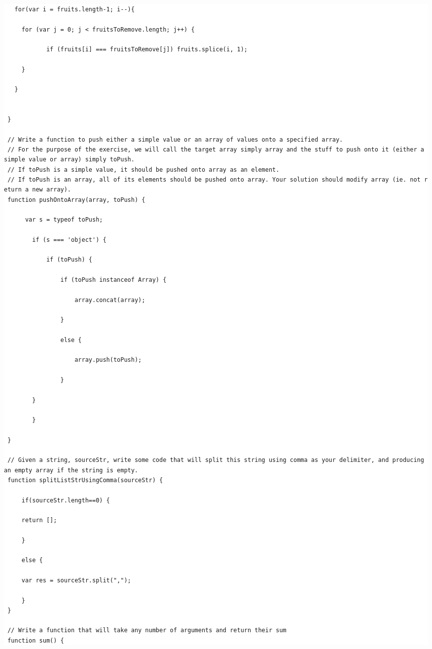	   for(var i = fruits.length-1; i--){
	   
		 for (var j = 0; j < fruitsToRemove.length; j++) {
		 
				if (fruits[i] === fruitsToRemove[j]) fruits.splice(i, 1);
		 
		 }
	   
	   }
	   
	   
     }

     // Write a function to push either a simple value or an array of values onto a specified array.
     // For the purpose of the exercise, we will call the target array simply array and the stuff to push onto it (either a simple value or array) simply toPush.
     // If toPush is a simple value, it should be pushed onto array as an element.
     // If toPush is an array, all of its elements should be pushed onto array. Your solution should modify array (ie. not return a new array).
     function pushOntoArray(array, toPush) {
        
		  var s = typeof toPush;
		  
		    if (s === 'object') {
			
				if (toPush) {
				
					if (toPush instanceof Array) {
						
						array.concat(array);
						
					}
					
					else {
					
						array.push(toPush);
					
					}
			
			} 
			
			}
		
     }

     // Given a string, sourceStr, write some code that will split this string using comma as your delimiter, and producing an empty array if the string is empty.
     function splitListStrUsingComma(sourceStr) {
         
		 if(sourceStr.length==0) {
		 
		 return [];
		 
		 }
		 
		 else {
		 
		 var res = sourceStr.split(",");
		 
		 }
     }

     // Write a function that will take any number of arguments and return their sum
     function sum() {
        